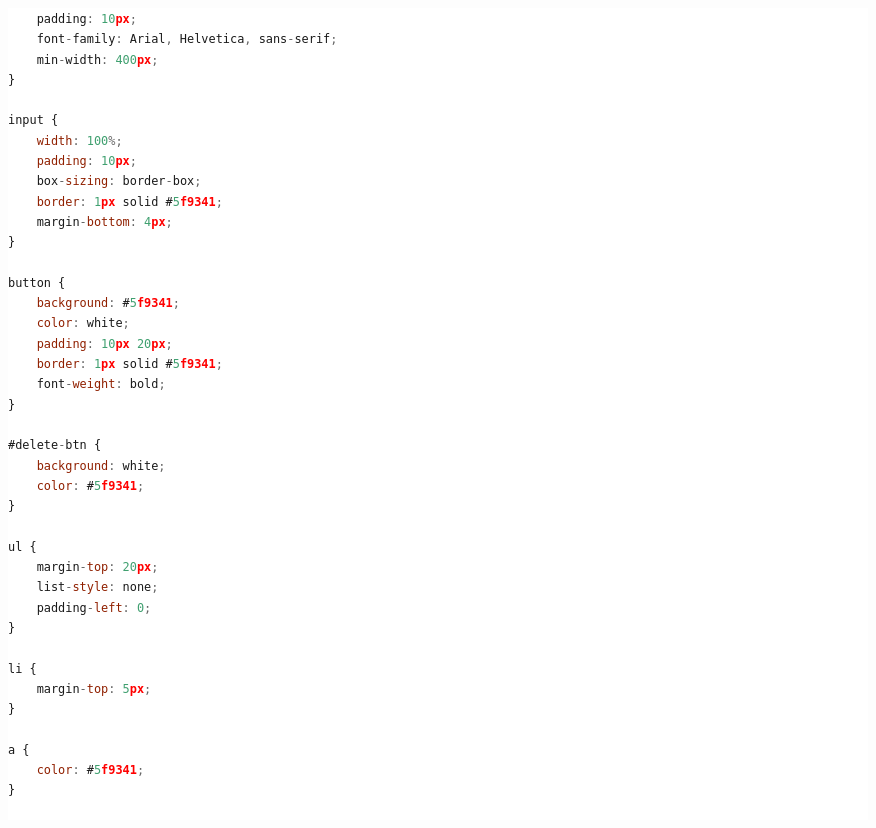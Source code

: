```js
    padding: 10px;
    font-family: Arial, Helvetica, sans-serif;
    min-width: 400px;
}

input {
    width: 100%;
    padding: 10px;
    box-sizing: border-box;
    border: 1px solid #5f9341;
    margin-bottom: 4px;
}

button {
    background: #5f9341;
    color: white;
    padding: 10px 20px;
    border: 1px solid #5f9341;
    font-weight: bold;
}

#delete-btn {
    background: white;
    color: #5f9341;
}

ul {
    margin-top: 20px;
    list-style: none;
    padding-left: 0;
}

li {
    margin-top: 5px;
}

a {
    color: #5f9341;
}



```


















